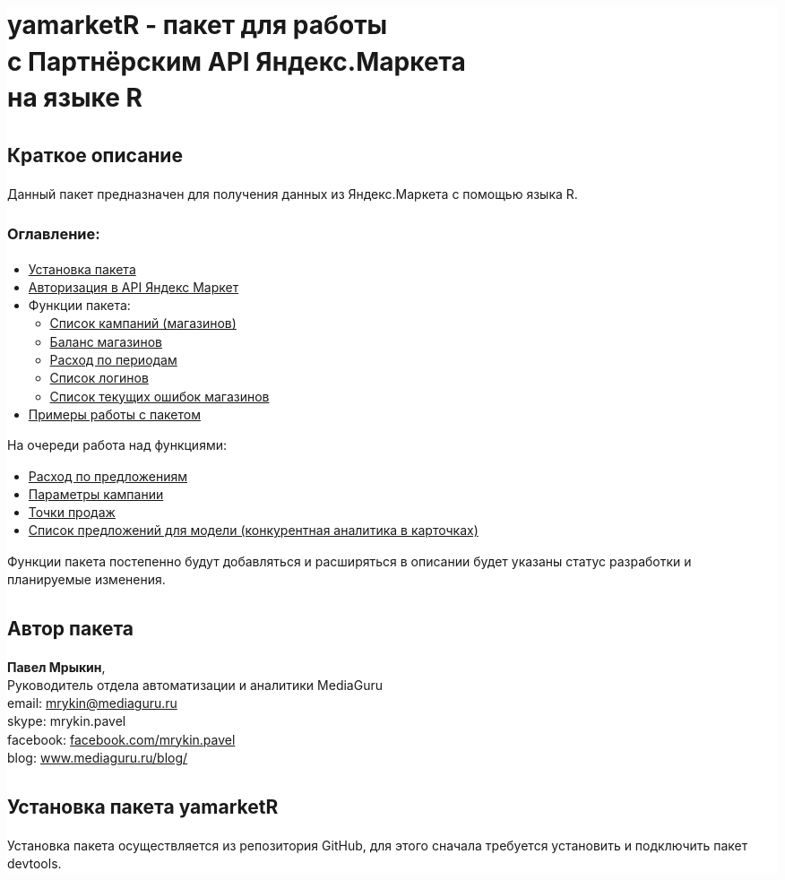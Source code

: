 # yamarketR - пакет для работы <br/>с Партнёрским API Яндекс.Маркета <br/>на языке R


## Краткое описание

Данный пакет предназначен для получения данных из Яндекс.Маркета с помощью языка R. 

### Оглавление:
*   [Установка пакета](https://github.com/mi-analyst/connectors/Ryamarket#установка-пакета-yamarketr)
*   [Авторизация в API Яндекс Маркет](https://github.com/mrykin/yamarketr#авторизация-в-api-яндекс-маркет)
*   Функции пакета:
	*   [Список кампаний (магазинов)](https://github.com/mrykin/yamarketr#загрузка-списка-кампаний-магазинов)
	*   [Баланс магазинов](https://github.com/mrykin/yamarketr#загрузка-текущего-баланса-магазинов)
	*   [Расход по периодам](https://github.com/mrykin/yamarketr#загрузка-расхода-магазинов-за-выбранный-период)
	*   [Список логинов](https://github.com/mrykin/yamarketr#загрузка-списка-логинов-прикреплённых-к-кампании-магазину)
	*   [Список текущих ошибок магазинов](https://github.com/mrykin/yamarketr#загрузка-информации-об-ошибках-магазинов)
*   [Примеры работы с пакетом](https://github.com/mrykin/yamarketr#примеры-работы-с-пакетом)

На очереди работа над функциями:

*   [Расход по предложениям](https://tech.yandex.ru/market/partner/doc/dg/reference/get-campaigns-id-stats-offers-docpage/)
*   [Параметры кампании](https://tech.yandex.ru/market/partner/doc/dg/reference/get-campaigns-id-settings-docpage/)
*   [Точки продаж](https://tech.yandex.ru/market/partner/doc/dg/reference/outlet-methods-docpage/)
*   [Список предложений для модели (конкурентная аналитика в карточках)](https://tech.yandex.ru/market/partner/doc/dg/reference/content-methods-docpage/)

Функции пакета постепенно будут добавляться и расширяться в описании будет указаны статус разработки и планируемые изменения.

## Автор пакета
**Павел Мрыкин**, <br />
Руководитель отдела автоматизации и аналитики MediaGuru
<Br>email: mrykin@mediaguru.ru
<Br>skype: mrykin.pavel
<Br>facebook: [facebook.com/mrykin.pavel](https://facebook.com/mrykin.pavel)
<Br>blog: www.mediaguru.ru/blog/

## Установка пакета yamarketR

Установка пакета осуществляется из репозитория GitHub, для этого сначала требуется установить и подключить пакет devtools.
